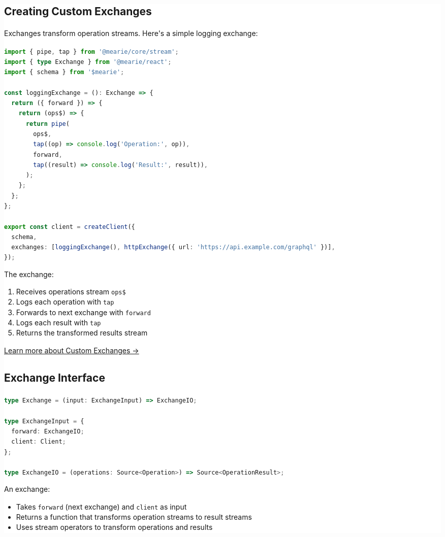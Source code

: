 ## Creating Custom Exchanges

Exchanges transform operation streams. Here's a simple logging exchange:

```typescript
import { pipe, tap } from '@mearie/core/stream';
import { type Exchange } from '@mearie/react';
import { schema } from '$mearie';

const loggingExchange = (): Exchange => {
  return ({ forward }) => {
    return (ops$) => {
      return pipe(
        ops$,
        tap((op) => console.log('Operation:', op)),
        forward,
        tap((result) => console.log('Result:', result)),
      );
    };
  };
};

export const client = createClient({
  schema,
  exchanges: [loggingExchange(), httpExchange({ url: 'https://api.example.com/graphql' })],
});
```

The exchange:

1. Receives operations stream `ops$`
2. Logs each operation with `tap`
3. Forwards to next exchange with `forward`
4. Logs each result with `tap`
5. Returns the transformed results stream

[Learn more about Custom Exchanges →](/exchanges/custom)

## Exchange Interface

```typescript
type Exchange = (input: ExchangeInput) => ExchangeIO;

type ExchangeInput = {
  forward: ExchangeIO;
  client: Client;
};

type ExchangeIO = (operations: Source<Operation>) => Source<OperationResult>;
```

An exchange:

- Takes `forward` (next exchange) and `client` as input
- Returns a function that transforms operation streams to result streams
- Uses stream operators to transform operations and results
